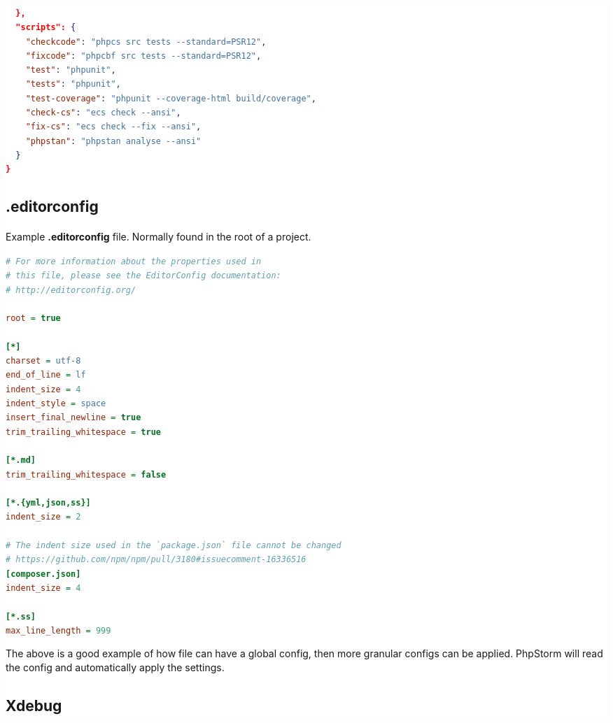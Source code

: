 ```json
  },
  "scripts": {
    "checkcode": "phpcs src tests --standard=PSR12",
    "fixcode": "phpcbf src tests --standard=PSR12",
    "test": "phpunit",
    "tests": "phpunit",
    "test-coverage": "phpunit --coverage-html build/coverage",
    "check-cs": "ecs check --ansi",
    "fix-cs": "ecs check --fix --ansi",
    "phpstan": "phpstan analyse --ansi"
  }
}
```

## .editorconfig

Example **.editorconfig** file. Normally found in the root of a project.

```ini
# For more information about the properties used in
# this file, please see the EditorConfig documentation:
# http://editorconfig.org/

root = true

[*]
charset = utf-8
end_of_line = lf
indent_size = 4
indent_style = space
insert_final_newline = true
trim_trailing_whitespace = true

[*.md]
trim_trailing_whitespace = false

[*.{yml,json,ss}]
indent_size = 2

# The indent size used in the `package.json` file cannot be changed
# https://github.com/npm/npm/pull/3180#issuecomment-16336516
[composer.json]
indent_size = 4

[*.ss]
max_line_length = 999
```

The above is a good example of how file can have a global config, then more granular configs can be applied. PhpStorm will read the config and automatically apply the settings.

## Xdebug
